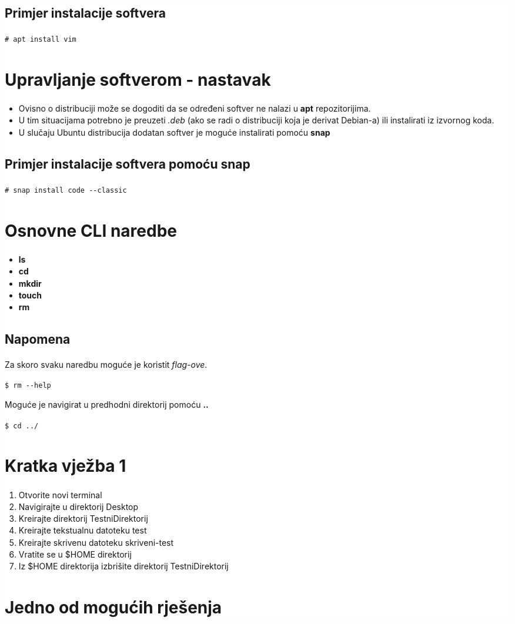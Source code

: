 ## Primjer instalacije softvera

```
# apt install vim
```

# Upravljanje softverom - nastavak

- Ovisno o distribuciji može se dogoditi da se određeni softver ne nalazi u **apt** repozitorijima.
- U tim situacijama potrebno je preuzeti *.deb* (ako se radi o distribuciji koja je derivat Debian-a) ili instalirati iz izvornog koda.
- U slučaju Ubuntu distribucija dodatan softver je moguće instalirati pomoću **snap**

## Primjer instalacije softvera pomoću **snap**

```
# snap install code --classic
```

# Osnovne CLI naredbe

- **ls**
- **cd**
- **mkdir**
- **touch**
- **rm**

## Napomena

Za skoro svaku naredbu moguće je koristit *flag-ove*.

`$ rm --help`

Moguće je navigirat u predhodni direktorij pomoću **..**

`$ cd ../`

# Kratka vježba 1

1. Otvorite novi terminal
2. Navigirajte u direktorij Desktop
3. Kreirajte direktorij TestniDirektorij
4. Kreirajte tekstualnu datoteku test
5. Kreirajte skrivenu datoteku skriveni-test
6. Vratite se u $HOME direktorij 
7. Iz $HOME direktorija izbrišite direktorij TestniDirektorij

# Jedno od mogućih rješenja

